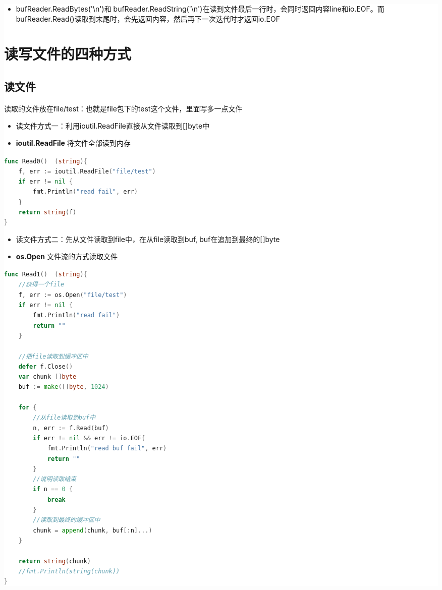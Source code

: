 ```go
```

- bufReader.ReadBytes('\n')和 bufReader.ReadString('\n')在读到文件最后一行时，会同时返回内容line和io.EOF。而bufReader.Read()读取到末尾时，会先返回内容，然后再下一次迭代时才返回io.EOF

# 读写文件的四种方式

## 读文件

读取的文件放在file/test：也就是file包下的test这个文件，里面写多一点文件

- 读文件方式一：利用ioutil.ReadFile直接从文件读取到[]byte中

- **ioutil.ReadFile** 将文件全部读到内存

```go
func Read0()  (string){
    f, err := ioutil.ReadFile("file/test")
    if err != nil {
        fmt.Println("read fail", err)
    }
    return string(f)
}
```

- 读文件方式二：先从文件读取到file中，在从file读取到buf, buf在追加到最终的[]byte

- **os.Open** 文件流的方式读取文件

```go
func Read1()  (string){
    //获得一个file
    f, err := os.Open("file/test")
    if err != nil {
        fmt.Println("read fail")
        return ""
    }

    //把file读取到缓冲区中
    defer f.Close()
    var chunk []byte
    buf := make([]byte, 1024)

    for {
        //从file读取到buf中
        n, err := f.Read(buf)
        if err != nil && err != io.EOF{
            fmt.Println("read buf fail", err)
            return ""
        }
        //说明读取结束
        if n == 0 {
            break
        }
        //读取到最终的缓冲区中
        chunk = append(chunk, buf[:n]...)
    }

    return string(chunk)
    //fmt.Println(string(chunk))
}
```
